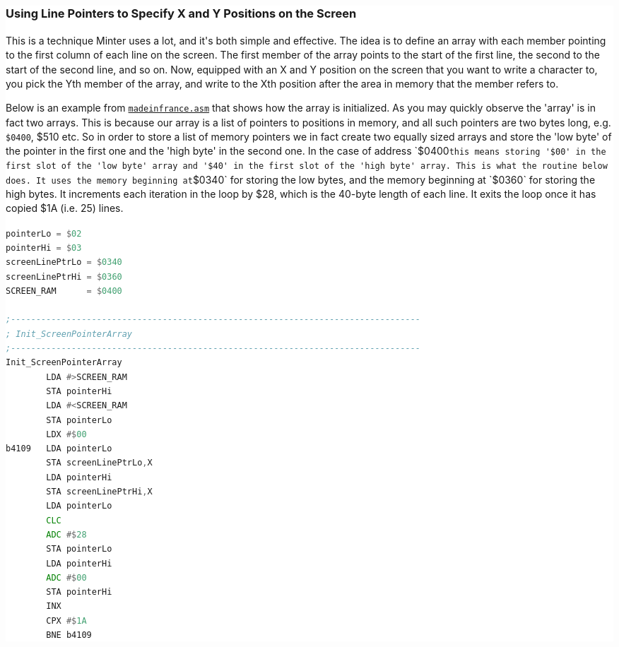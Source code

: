 ```
```

### Using Line Pointers to Specify X and Y Positions on the Screen

This is a technique Minter uses a lot, and it's both simple and effective.
The idea is to define an array with each member pointing to the first column
of each line on the screen. The first member of the array points to the start
of the first line, the second to the start of the second line, and so on. Now,
equipped with an X and Y position on the screen that you want to write a 
character to, you pick the Yth member of the array, and write to the Xth 
position after the area in memory that the member refers to.

Below is an example from [`madeinfrance.asm`] that shows how the array is
initialized. As you may quickly observe the 'array' is in fact two arrays. This
is because our array is a list of pointers to positions in memory, and all
such pointers are two bytes long, e.g. `$0400`, $510 etc. So in order to store
a list of memory pointers we in fact create two equally sized arrays and store
the 'low byte' of the pointer in the first one and the 'high byte' in the
second one. In the case of address `$0400` this means storing '$00' in the
first slot of the 'low byte' array and '$40' in the first slot of the 'high
byte' array. This is what the routine below does. It uses the memory beginning
at `$0340` for storing the low bytes, and the memory beginning at `$0360` for
storing the high bytes. It increments each iteration in the loop by $28, which
is the 40-byte length of each line. It exits the loop once it has copied $1A
(i.e. 25) lines.


```asm
pointerLo = $02
pointerHi = $03
screenLinePtrLo = $0340
screenLinePtrHi = $0360
SCREEN_RAM      = $0400

;---------------------------------------------------------------------------------
; Init_ScreenPointerArray
;---------------------------------------------------------------------------------
Init_ScreenPointerArray
        LDA #>SCREEN_RAM
        STA pointerHi
        LDA #<SCREEN_RAM
        STA pointerLo
        LDX #$00
b4109   LDA pointerLo
        STA screenLinePtrLo,X
        LDA pointerHi
        STA screenLinePtrHi,X
        LDA pointerLo
        CLC 
        ADC #$28
        STA pointerLo
        LDA pointerHi
        ADC #$00
        STA pointerHi
        INX 
        CPX #$1A
        BNE b4109
```


[`iridisalpha.asm`]: https://github.com/mwenge/iridisalpha/blob/master/src/iridisalpha.asm
[`madeinfrance.asm`]: https://github.com/mwenge/iridisalpha/blob/master/src/madeinfrance.asm
[`dna.asm`]: https://github.com/mwenge/iridisalpha/blob/master/src/dna.asm
[`charset.asm`]: https://github.com/mwenge/iridisalpha/blob/master/src/charset.asm
[`sprites.asm`]: https://github.com/mwenge/iridisalpha/blob/master/src/sprites.asm
[`bonusphase_graphics.asm`]: https://github.com/mwenge/iridisalpha/blob/master/src/bonusphase_graphics.asm
[`bonusphase.asm`]: https://github.com/mwenge/iridisalpha/blob/master/src/bonusphase.asm
[`README`]: https://github.com/mwenge/iridisalpha/blob/master/src/README.md
[Batalyx]: https://github.com/mwenge/batalyx/blob/master/src